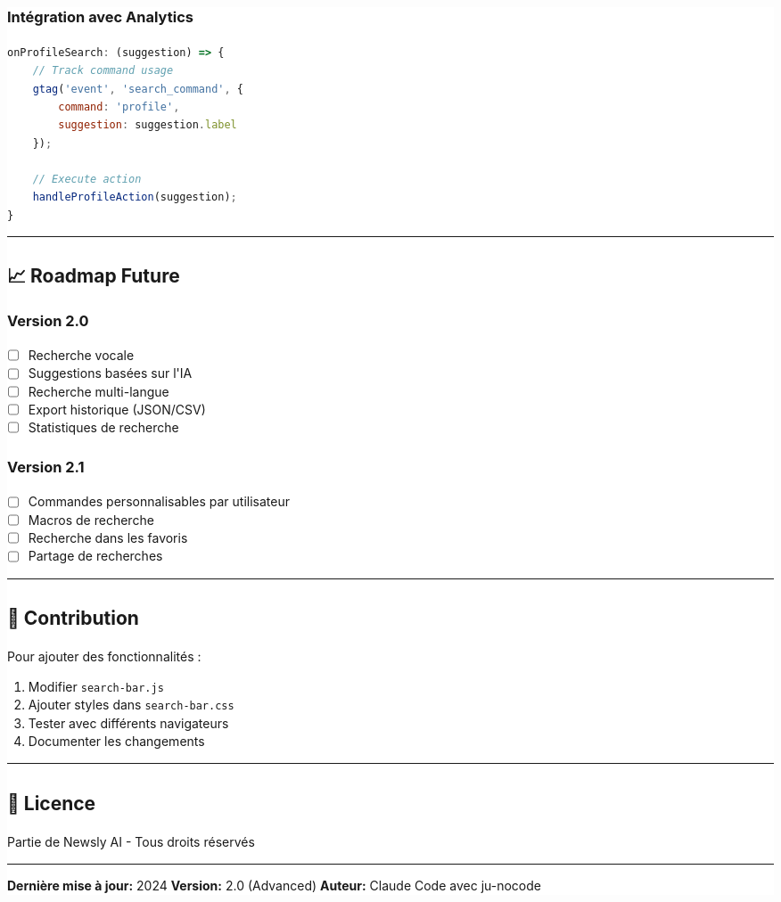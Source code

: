 ### Intégration avec Analytics

```javascript
onProfileSearch: (suggestion) => {
    // Track command usage
    gtag('event', 'search_command', {
        command: 'profile',
        suggestion: suggestion.label
    });

    // Execute action
    handleProfileAction(suggestion);
}
```

---

## 📈 Roadmap Future

### Version 2.0
- [ ] Recherche vocale
- [ ] Suggestions basées sur l'IA
- [ ] Recherche multi-langue
- [ ] Export historique (JSON/CSV)
- [ ] Statistiques de recherche

### Version 2.1
- [ ] Commandes personnalisables par utilisateur
- [ ] Macros de recherche
- [ ] Recherche dans les favoris
- [ ] Partage de recherches

---

## 🤝 Contribution

Pour ajouter des fonctionnalités :
1. Modifier `search-bar.js`
2. Ajouter styles dans `search-bar.css`
3. Tester avec différents navigateurs
4. Documenter les changements

---

## 📄 Licence

Partie de Newsly AI - Tous droits réservés

---

**Dernière mise à jour:** 2024
**Version:** 2.0 (Advanced)
**Auteur:** Claude Code avec ju-nocode
